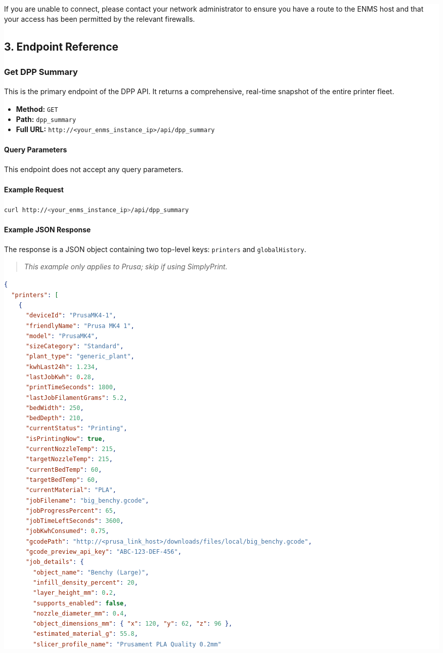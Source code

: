 If you are unable to connect, please contact your network administrator to ensure you have a route to the ENMS host and that your access has been permitted by the relevant firewalls.

## 3. Endpoint Reference

### Get DPP Summary

This is the primary endpoint of the DPP API. It returns a comprehensive, real-time snapshot of the entire printer fleet.

*   **Method:** `GET`
*   **Path:** `dpp_summary`
*   **Full URL:** `http://<your_enms_instance_ip>/api/dpp_summary`

#### Query Parameters

This endpoint does not accept any query parameters.

#### Example Request

```bash
curl http://<your_enms_instance_ip>/api/dpp_summary
```

#### Example JSON Response

The response is a JSON object containing two top-level keys: `printers` and `globalHistory`.

> *This example only applies to Prusa; skip if using SimplyPrint.*
```json
{
  "printers": [
    {
      "deviceId": "PrusaMK4-1",
      "friendlyName": "Prusa MK4 1",
      "model": "PrusaMK4",
      "sizeCategory": "Standard",
      "plant_type": "generic_plant",
      "kwhLast24h": 1.234,
      "lastJobKwh": 0.28,
      "printTimeSeconds": 1800,
      "lastJobFilamentGrams": 5.2,
      "bedWidth": 250,
      "bedDepth": 210,
      "currentStatus": "Printing",
      "isPrintingNow": true,
      "currentNozzleTemp": 215,
      "targetNozzleTemp": 215,
      "currentBedTemp": 60,
      "targetBedTemp": 60,
      "currentMaterial": "PLA",
      "jobFilename": "big_benchy.gcode",
      "jobProgressPercent": 65,
      "jobTimeLeftSeconds": 3600,
      "jobKwhConsumed": 0.75,
      "gcodePath": "http://<prusa_link_host>/downloads/files/local/big_benchy.gcode",
      "gcode_preview_api_key": "ABC-123-DEF-456",
      "job_details": {
        "object_name": "Benchy (Large)",
        "infill_density_percent": 20,
        "layer_height_mm": 0.2,
        "supports_enabled": false,
        "nozzle_diameter_mm": 0.4,
        "object_dimensions_mm": { "x": 120, "y": 62, "z": 96 },
        "estimated_material_g": 55.8,
        "slicer_profile_name": "Prusament PLA Quality 0.2mm"
```